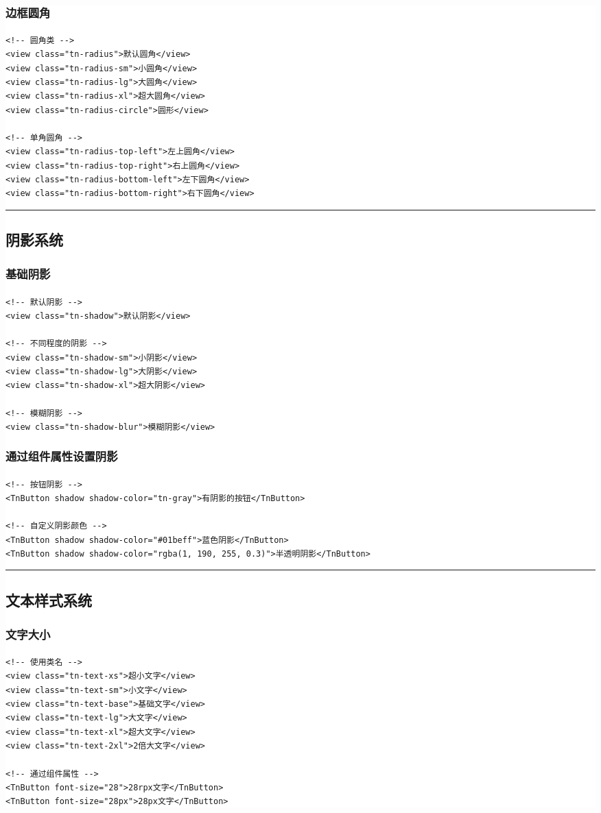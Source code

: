 ### 边框圆角
```vue
<!-- 圆角类 -->
<view class="tn-radius">默认圆角</view>
<view class="tn-radius-sm">小圆角</view>
<view class="tn-radius-lg">大圆角</view>
<view class="tn-radius-xl">超大圆角</view>
<view class="tn-radius-circle">圆形</view>

<!-- 单角圆角 -->
<view class="tn-radius-top-left">左上圆角</view>
<view class="tn-radius-top-right">右上圆角</view>
<view class="tn-radius-bottom-left">左下圆角</view>
<view class="tn-radius-bottom-right">右下圆角</view>
```

---

## 阴影系统

### 基础阴影
```vue
<!-- 默认阴影 -->
<view class="tn-shadow">默认阴影</view>

<!-- 不同程度的阴影 -->
<view class="tn-shadow-sm">小阴影</view>
<view class="tn-shadow-lg">大阴影</view>
<view class="tn-shadow-xl">超大阴影</view>

<!-- 模糊阴影 -->
<view class="tn-shadow-blur">模糊阴影</view>
```

### 通过组件属性设置阴影
```vue
<!-- 按钮阴影 -->
<TnButton shadow shadow-color="tn-gray">有阴影的按钮</TnButton>

<!-- 自定义阴影颜色 -->
<TnButton shadow shadow-color="#01beff">蓝色阴影</TnButton>
<TnButton shadow shadow-color="rgba(1, 190, 255, 0.3)">半透明阴影</TnButton>
```

---

## 文本样式系统

### 文字大小
```vue
<!-- 使用类名 -->
<view class="tn-text-xs">超小文字</view>
<view class="tn-text-sm">小文字</view>
<view class="tn-text-base">基础文字</view>
<view class="tn-text-lg">大文字</view>
<view class="tn-text-xl">超大文字</view>
<view class="tn-text-2xl">2倍大文字</view>

<!-- 通过组件属性 -->
<TnButton font-size="28">28rpx文字</TnButton>
<TnButton font-size="28px">28px文字</TnButton>
```
